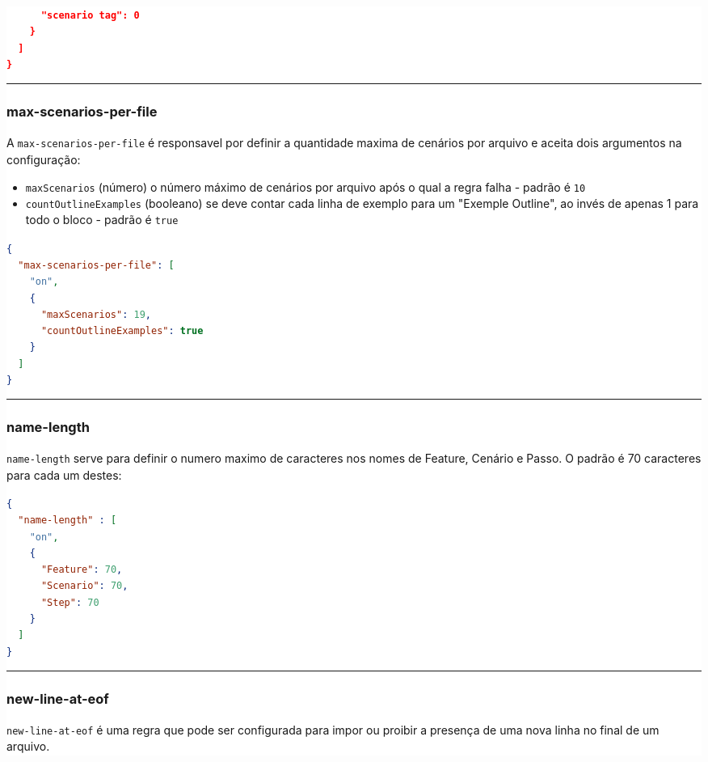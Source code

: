 ```json
      "scenario tag": 0
    }
  ]
}
```

---

### max-scenarios-per-file
A `max-scenarios-per-file` é responsavel por definir a quantidade maxima de cenários por arquivo e aceita dois argumentos na configuração:

- `maxScenarios` (número) o número máximo de cenários por arquivo após o qual a regra falha - padrão é `10`
- `countOutlineExamples` (booleano) se deve contar cada linha de exemplo para um "Exemple Outline", ao invés de apenas 1 para todo o bloco - padrão é `true`

```json
{
  "max-scenarios-per-file": [
    "on", 
    {
      "maxScenarios": 19, 
      "countOutlineExamples": true
    }
  ]
}
```
---
### name-length

`name-length` serve para definir o numero maximo de caracteres nos nomes de Feature, Cenário e Passo.
O padrão é 70 caracteres para cada um destes:

```json
{
  "name-length" : [
    "on", 
    { 
      "Feature": 70, 
      "Scenario": 70, 
      "Step": 70
    }
  ]
}
```
---
### new-line-at-eof

`new-line-at-eof` é uma regra que pode ser configurada para impor ou proibir a presença de uma nova linha no final de um arquivo. 
